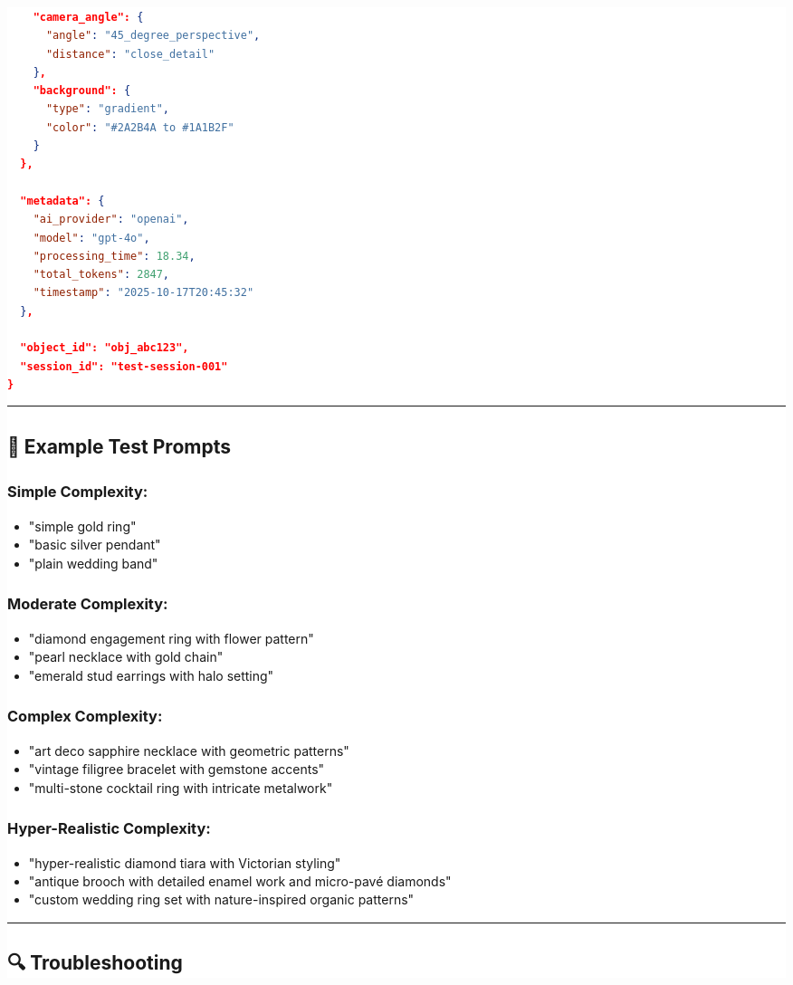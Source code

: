 ```json
    "camera_angle": {
      "angle": "45_degree_perspective",
      "distance": "close_detail"
    },
    "background": {
      "type": "gradient",
      "color": "#2A2B4A to #1A1B2F"
    }
  },
  
  "metadata": {
    "ai_provider": "openai",
    "model": "gpt-4o",
    "processing_time": 18.34,
    "total_tokens": 2847,
    "timestamp": "2025-10-17T20:45:32"
  },
  
  "object_id": "obj_abc123",
  "session_id": "test-session-001"
}
```

---

## 🎨 Example Test Prompts

### **Simple Complexity:**
- "simple gold ring"
- "basic silver pendant"
- "plain wedding band"

### **Moderate Complexity:**
- "diamond engagement ring with flower pattern"
- "pearl necklace with gold chain"
- "emerald stud earrings with halo setting"

### **Complex Complexity:**
- "art deco sapphire necklace with geometric patterns"
- "vintage filigree bracelet with gemstone accents"
- "multi-stone cocktail ring with intricate metalwork"

### **Hyper-Realistic Complexity:**
- "hyper-realistic diamond tiara with Victorian styling"
- "antique brooch with detailed enamel work and micro-pavé diamonds"
- "custom wedding ring set with nature-inspired organic patterns"

---

## 🔍 Troubleshooting
